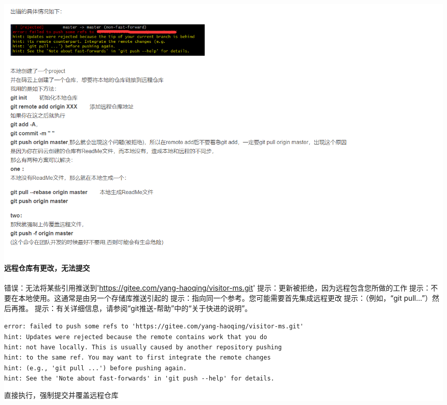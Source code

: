 <img src="assets/image-20211221140419168.png" alt="image-20211221140419168" style="zoom:67%;" />



#### 远程仓库有更改，无法提交

错误：无法将某些引用推送到'https://gitee.com/yang-haoqing/visitor-ms.git'
提示：更新被拒绝，因为远程包含您所做的工作
提示：不要在本地使用。这通常是由另一个存储库推送引起的
提示：指向同一个参考。您可能需要首先集成远程更改
提示：（例如，“git pull…”）然后再推。
提示：有关详细信息，请参阅“git推送-帮助”中的“关于快进的说明”。

```
error: failed to push some refs to 'https://gitee.com/yang-haoqing/visitor-ms.git'
hint: Updates were rejected because the remote contains work that you do
hint: not have locally. This is usually caused by another repository pushing
hint: to the same ref. You may want to first integrate the remote changes
hint: (e.g., 'git pull ...') before pushing again.
hint: See the 'Note about fast-forwards' in 'git push --help' for details.
```

直接执行，强制提交并覆盖远程仓库
